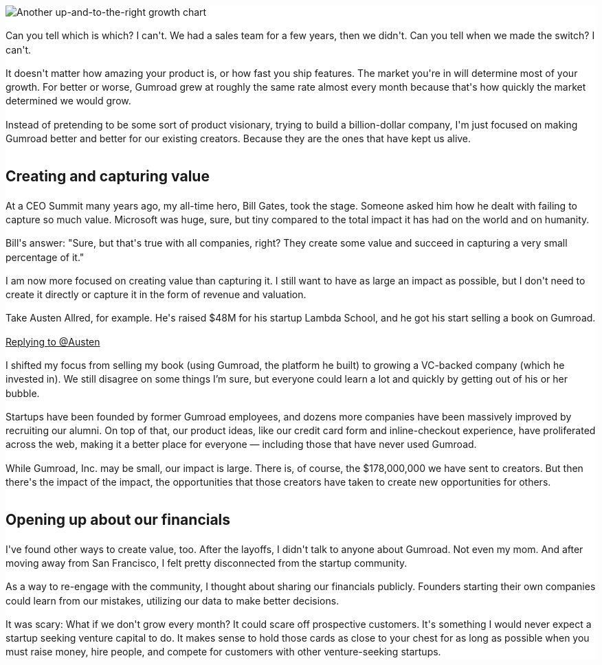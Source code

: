 ![Another up-and-to-the-right growth chart](https://sahillavingia.com/1_nRgMCKaG464-ma278ZG5pA.png)

Can you tell which is which? I can't. We had a sales team for a few years, then we didn't. Can you tell when we made the switch? I can't.

It doesn't matter how amazing your product is, or how fast you ship features. The market you're in will determine most of your growth. For better or worse, Gumroad grew at roughly the same rate almost every month because that's how quickly the market determined we would grow.

Instead of pretending to be some sort of product visionary, trying to build a billion-dollar company, I'm just focused on making Gumroad better and better for our existing creators. Because they are the ones that have kept us alive.

## Creating and capturing value

At a CEO Summit many years ago, my all-time hero, Bill Gates, took the stage. Someone asked him how he dealt with failing to capture so much value. Microsoft was huge, sure, but tiny compared to the total impact it has had on the world and on humanity.

Bill's answer: "Sure, but that's true with all companies, right? They create some value and succeed in capturing a very small percentage of it."

I am now more focused on creating value than capturing it. I still want to have as large an impact as possible, but I don't need to create it directly or capture it in the form of revenue and valuation.

Take Austen Allred, for example. He's raised $48M for his startup Lambda School, and he got his start selling a book on Gumroad.

[Replying to @Austen](https://twitter.com/Austen/status/961267089876004864)

I shifted my focus from selling my book (using Gumroad, the platform he built) to growing a VC-backed company (which he invested in). We still disagree on some things I’m sure, but everyone could learn a lot and quickly by getting out of his or her bubble.

Startups have been founded by former Gumroad employees, and dozens more companies have been massively improved by recruiting our alumni. On top of that, our product ideas, like our credit card form and inline-checkout experience, have proliferated across the web, making it a better place for everyone — including those that have never used Gumroad.

While Gumroad, Inc. may be small, our impact is large. There is, of course, the $178,000,000 we have sent to creators. But then there's the impact of the impact, the opportunities that those creators have taken to create new opportunities for others.

## Opening up about our financials

I've found other ways to create value, too. After the layoffs, I didn't talk to anyone about Gumroad. Not even my mom. And after moving away from San Francisco, I felt pretty disconnected from the startup community.

As a way to re-engage with the community, I thought about sharing our financials publicly. Founders starting their own companies could learn from our mistakes, utilizing our data to make better decisions.

It was scary: What if we don't grow every month? It could scare off prospective customers. It's something I would never expect a startup seeking venture capital to do. It makes sense to hold those cards as close to your chest for as long as possible when you must raise money, hire people, and compete for customers with other venture-seeking startups.
